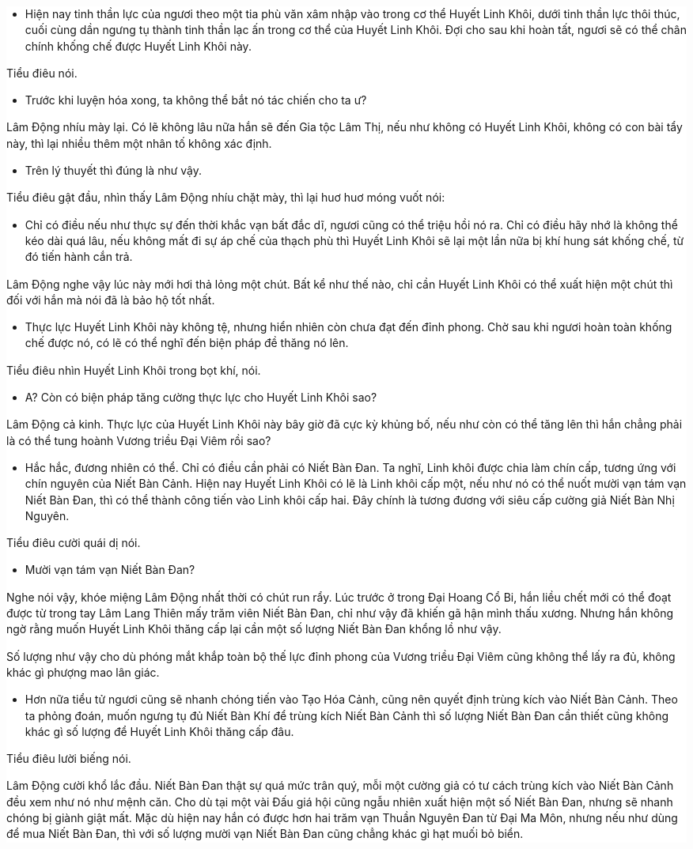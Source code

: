 - Hiện nay tinh thần lực của ngươi theo một tia phù văn xâm nhập vào trong cơ thể Huyết Linh Khôi, dưới tinh thần lực thôi thúc, cuối cùng dần ngưng tụ thành tinh thần lạc ấn trong cơ thể của Huyết Linh Khôi. Đợi cho sau khi hoàn tất, ngươi sẽ có thể chân chính khống chế được Huyết Linh Khôi này.

Tiểu điêu nói.

- Trước khi luyện hóa xong, ta không thể bắt nó tác chiến cho ta ư?

Lâm Động nhíu mày lại. Có lẽ không lâu nữa hắn sẽ đến Gia tộc Lâm Thị, nếu như không có Huyết Linh Khôi, không có con bài tẩy này, thì lại nhiều thêm một nhân tố không xác định.

- Trên lý thuyết thì đúng là như vậy.

Tiểu điêu gật đầu, nhìn thấy Lâm Động nhíu chặt mày, thì lại huơ huơ móng vuốt nói:

- Chỉ có điều nếu như thực sự đến thời khắc vạn bất đắc dĩ, ngươi cũng có thể triệu hồi nó ra. Chỉ có điều hãy nhớ là không thể kéo dài quá lâu, nếu không mất đi sự áp chế của thạch phù thì Huyết Linh Khôi sẽ lại một lần nữa bị khí hung sát khống chế, từ đó tiến hành cắn trả.

Lâm Động nghe vậy lúc này mới hơi thả lỏng một chút. Bất kể như thế nào, chỉ cần Huyết Linh Khôi có thể xuất hiện một chút thì đối với hắn mà nói đã là bảo hộ tốt nhất.

- Thực lực Huyết Linh Khôi này không tệ, nhưng hiển nhiên còn chưa đạt đến đỉnh phong. Chờ sau khi ngươi hoàn toàn khống chế được nó, có lẽ có thể nghĩ đến biện pháp đề thăng nó lên.

Tiểu điêu nhìn Huyết Linh Khôi trong bọt khí, nói.

- A? Còn có biện pháp tăng cường thực lực cho Huyết Linh Khôi sao?

Lâm Động cả kinh. Thực lực của Huyết Linh Khôi này bây giờ đã cực kỳ khủng bố, nếu như còn có thể tăng lên thì hắn chẳng phải là có thể tung hoành Vương triều Đại Viêm rồi sao?

- Hắc hắc, đương nhiên có thể. Chỉ có điều cần phải có Niết Bàn Đan. Ta nghĩ, Linh khôi được chia làm chín cấp, tương ứng với chín nguyên của Niết Bàn Cảnh. Hiện nay Huyết Linh Khôi có lẽ là Linh khôi cấp một, nếu như nó có thể nuốt mười vạn tám vạn Niết Bàn Đan, thì có thể thành công tiến vào Linh khôi cấp hai. Đây chính là tương đương với siêu cấp cường giả Niết Bàn Nhị Nguyên.

Tiểu điêu cười quái dị nói.

- Mười vạn tám vạn Niết Bàn Đan?

Nghe nói vậy, khóe miệng Lâm Động nhất thời có chút run rẩy. Lúc trước ở trong Đại Hoang Cổ Bi, hắn liều chết mới có thể đoạt được từ trong tay Lâm Lang Thiên mấy trăm viên Niết Bàn Đan, chỉ như vậy đã khiến gã hận mình thấu xương. Nhưng hắn không ngờ rằng muốn Huyết Linh Khôi thăng cấp lại cần một số lượng Niết Bàn Đan khổng lồ như vậy.

Số lượng như vậy cho dù phóng mắt khắp toàn bộ thế lực đỉnh phong của Vương triều Đại Viêm cũng không thể lấy ra đủ, không khác gì phượng mao lân giác.

- Hơn nữa tiểu tử ngươi cũng sẽ nhanh chóng tiến vào Tạo Hóa Cảnh, cũng nên quyết định trùng kích vào Niết Bàn Cảnh. Theo ta phỏng đoán, muốn ngưng tụ đủ Niết Bàn Khí để trùng kích Niết Bàn Cảnh thì số lượng Niết Bàn Đan cần thiết cũng không khác gì số lượng để Huyết Linh Khôi thăng cấp đâu.

Tiểu điêu lười biếng nói.

Lâm Động cười khổ lắc đầu. Niết Bàn Đan thật sự quá mức trân quý, mỗi một cường giả có tư cách trùng kích vào Niết Bàn Cảnh đều xem như nó như mệnh căn. Cho dù tại một vài Đấu giá hội cũng ngẫu nhiên xuất hiện một số Niết Bàn Đan, nhưng sẽ nhanh chóng bị giành giật mất. Mặc dù hiện nay hắn có được hơn hai trăm vạn Thuần Nguyên Đan từ Đại Ma Môn, nhưng nếu như dùng để mua Niết Bàn Đan, thì với số lượng mười vạn Niết Bàn Đan cũng chẳng khác gì hạt muối bỏ biển.
